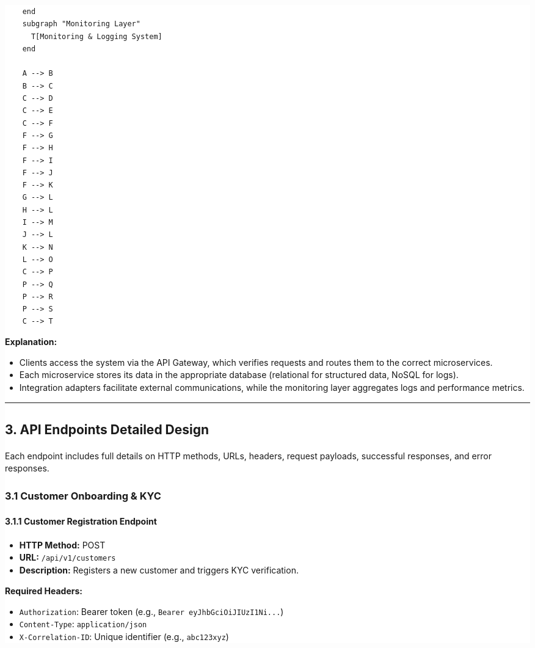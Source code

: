 ```mermaid
    end
    subgraph "Monitoring Layer"
      T[Monitoring & Logging System]
    end

    A --> B
    B --> C
    C --> D
    C --> E
    C --> F
    F --> G
    F --> H
    F --> I
    F --> J
    F --> K
    G --> L
    H --> L
    I --> M
    J --> L
    K --> N
    L --> O
    C --> P
    P --> Q
    P --> R
    P --> S
    C --> T
```

**Explanation:**  
- Clients access the system via the API Gateway, which verifies requests and routes them to the correct microservices.  
- Each microservice stores its data in the appropriate database (relational for structured data, NoSQL for logs).  
- Integration adapters facilitate external communications, while the monitoring layer aggregates logs and performance metrics.

---

## 3. API Endpoints Detailed Design

Each endpoint includes full details on HTTP methods, URLs, headers, request payloads, successful responses, and error responses.

### 3.1 Customer Onboarding & KYC

#### 3.1.1 Customer Registration Endpoint

- **HTTP Method:** POST  
- **URL:** `/api/v1/customers`  
- **Description:** Registers a new customer and triggers KYC verification.

**Required Headers:**
- `Authorization`: Bearer token (e.g., `Bearer eyJhbGciOiJIUzI1Ni...`)
- `Content-Type`: `application/json`
- `X-Correlation-ID`: Unique identifier (e.g., `abc123xyz`)
